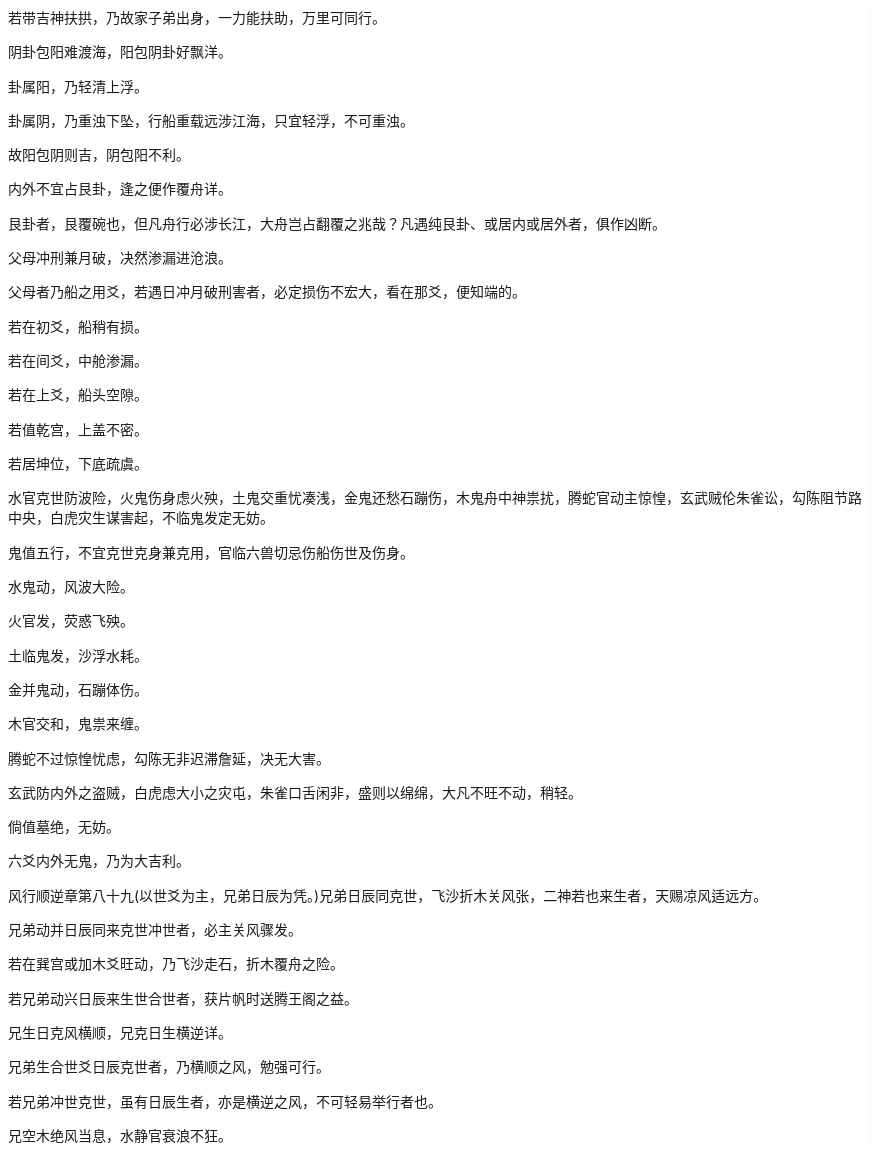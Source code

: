 若带吉神扶拱，乃故家子弟出身，一力能扶助，万里可同行。

阴卦包阳难渡海，阳包阴卦好飘洋。

卦属阳，乃轻清上浮。

卦属阴，乃重浊下坠，行船重载远涉江海，只宜轻浮，不可重浊。

故阳包阴则吉，阴包阳不利。

内外不宜占艮卦，逢之便作覆舟详。

艮卦者，艮覆碗也，但凡舟行必涉长江，大舟岂占翻覆之兆哉？凡遇纯艮卦、或居内或居外者，俱作凶断。

父母冲刑兼月破，决然渗漏进沧浪。

父母者乃船之用爻，若遇日冲月破刑害者，必定损伤不宏大，看在那爻，便知端的。

若在初爻，船稍有损。

若在间爻，中舱渗漏。

若在上爻，船头空隙。

若值乾宫，上盖不密。

若居坤位，下底疏虞。

水官克世防波险，火鬼伤身虑火殃，土鬼交重忧凑浅，金鬼还愁石蹦伤，木鬼舟中神祟扰，腾蛇官动主惊惶，玄武贼伦朱雀讼，勾陈阻节路中央，白虎灾生谋害起，不临鬼发定无妨。

鬼值五行，不宜克世克身兼克用，官临六兽切忌伤船伤世及伤身。

水鬼动，风波大险。

火官发，荧惑飞殃。

土临鬼发，沙浮水耗。

金并鬼动，石蹦体伤。

木官交和，鬼祟来缠。

腾蛇不过惊惶忧虑，勾陈无非迟滞詹延，决无大害。

玄武防内外之盗贼，白虎虑大小之灾屯，朱雀口舌闲非，盛则以绵绵，大凡不旺不动，稍轻。

倘值墓绝，无妨。

六爻内外无鬼，乃为大吉利。

风行顺逆章第八十九(以世爻为主，兄弟日辰为凭。)兄弟日辰同克世，飞沙折木关风张，二神若也来生者，天赐凉风适远方。

兄弟动并日辰同来克世冲世者，必主关风骤发。

若在巽宫或加木爻旺动，乃飞沙走石，折木覆舟之险。

若兄弟动兴日辰来生世合世者，获片帆时送腾王阁之益。

兄生日克风横顺，兄克日生横逆详。

兄弟生合世爻日辰克世者，乃横顺之风，勉强可行。

若兄弟冲世克世，虽有日辰生者，亦是横逆之风，不可轻易举行者也。

兄空木绝风当息，水静官衰浪不狂。
